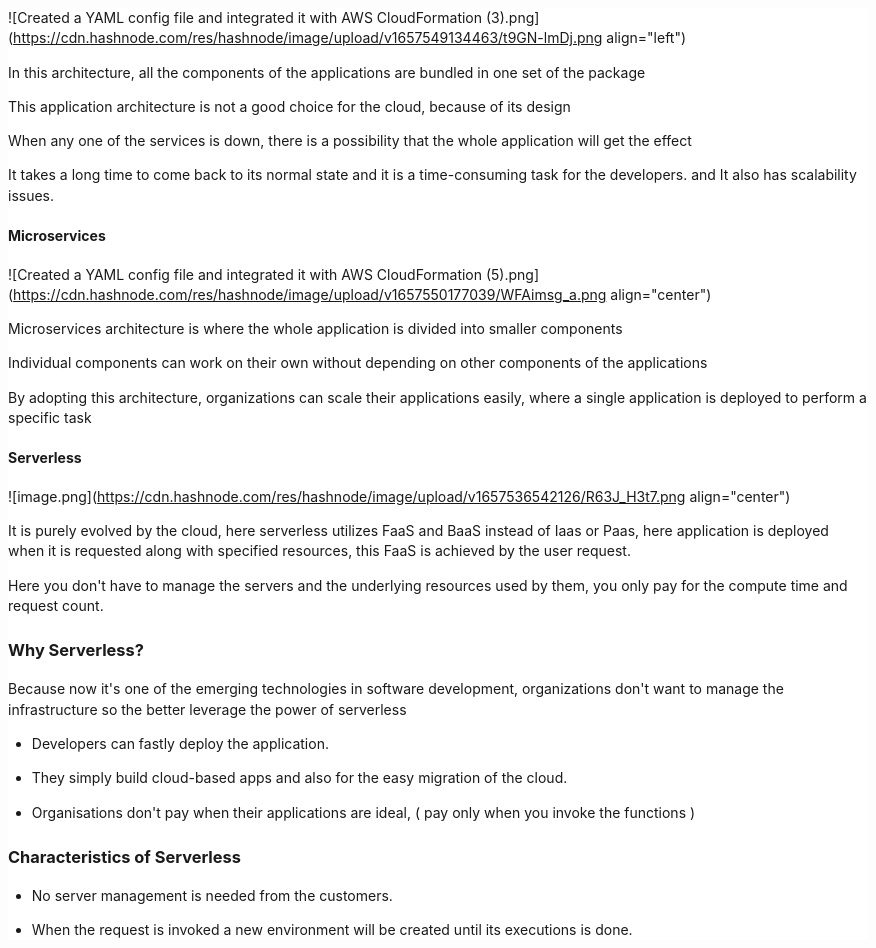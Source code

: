 ![Created a YAML config file and integrated it with AWS CloudFormation (3).png](https://cdn.hashnode.com/res/hashnode/image/upload/v1657549134463/t9GN-lmDj.png align="left")

In this architecture, all the components of the applications are bundled in one set 
of the package 

This application architecture is not a good choice for the cloud, 
because of its design

When any one of the services is down, there is a possibility that the whole application 
will get the effect

It takes a long time to come back to its normal state and it is a
time-consuming task for the developers. and It also has scalability issues.

#### Microservices

![Created a YAML config file and integrated it with AWS CloudFormation (5).png](https://cdn.hashnode.com/res/hashnode/image/upload/v1657550177039/WFAimsg_a.png align="center")

Microservices architecture is where the whole application is divided into smaller 
components

Individual components can work on their own without depending on
other components of the applications 

By adopting this architecture, organizations can scale their applications easily, where
a single application is deployed to perform a specific task
 
#### Serverless

![image.png](https://cdn.hashnode.com/res/hashnode/image/upload/v1657536542126/R63J_H3t7.png align="center")

It is purely evolved by the cloud, here serverless utilizes FaaS and BaaS instead of Iaas or Paas,
here application is deployed when it is requested along with specified resources, this FaaS is 
achieved by the user request.

Here you don't have to manage the servers and the underlying resources used by them, you only
pay for the compute time and request count.

### Why Serverless?

Because now it's one of the emerging technologies in software development,
organizations don't want to manage the infrastructure so the better leverage 
the power of serverless

- Developers can fastly deploy the application.

- They simply build cloud-based apps and also for the easy migration of the cloud. 

- Organisations don't pay when their applications are ideal, ( pay only when you invoke the functions )

### Characteristics of Serverless

- No server management is needed from the customers.

- When the request is invoked a new environment will be created until its executions 
is done.
